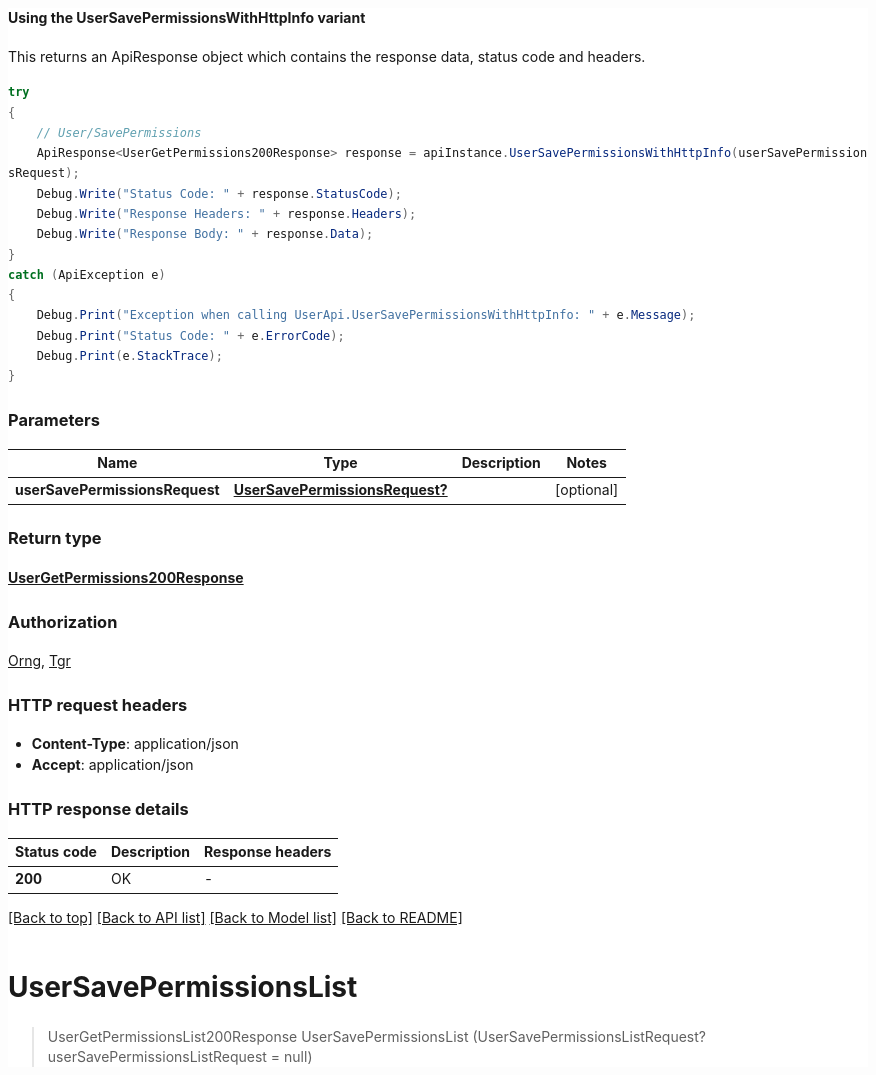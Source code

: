 #### Using the UserSavePermissionsWithHttpInfo variant
This returns an ApiResponse object which contains the response data, status code and headers.

```csharp
try
{
    // User/SavePermissions
    ApiResponse<UserGetPermissions200Response> response = apiInstance.UserSavePermissionsWithHttpInfo(userSavePermissionsRequest);
    Debug.Write("Status Code: " + response.StatusCode);
    Debug.Write("Response Headers: " + response.Headers);
    Debug.Write("Response Body: " + response.Data);
}
catch (ApiException e)
{
    Debug.Print("Exception when calling UserApi.UserSavePermissionsWithHttpInfo: " + e.Message);
    Debug.Print("Status Code: " + e.ErrorCode);
    Debug.Print(e.StackTrace);
}
```

### Parameters

| Name | Type | Description | Notes |
|------|------|-------------|-------|
| **userSavePermissionsRequest** | [**UserSavePermissionsRequest?**](UserSavePermissionsRequest?.md) |  | [optional]  |

### Return type

[**UserGetPermissions200Response**](UserGetPermissions200Response.md)

### Authorization

[Orng](../README.md#Orng), [Tgr](../README.md#Tgr)

### HTTP request headers

 - **Content-Type**: application/json
 - **Accept**: application/json


### HTTP response details
| Status code | Description | Response headers |
|-------------|-------------|------------------|
| **200** | OK |  -  |

[[Back to top]](#) [[Back to API list]](../README.md#documentation-for-api-endpoints) [[Back to Model list]](../README.md#documentation-for-models) [[Back to README]](../README.md)

<a id="usersavepermissionslist"></a>
# **UserSavePermissionsList**
> UserGetPermissionsList200Response UserSavePermissionsList (UserSavePermissionsListRequest? userSavePermissionsListRequest = null)
